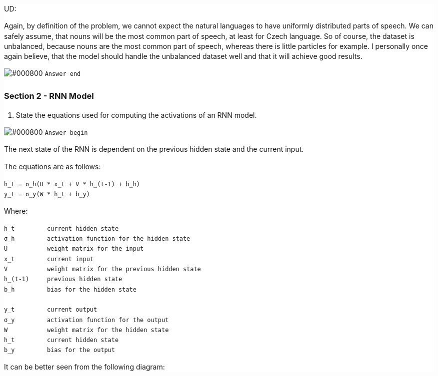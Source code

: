 UD:

Again, by definition of the problem, we cannot expect the natural languages to have uniformly distributed parts of speech.
We can safely assume, that nouns will be the most common part of speech, at least for Czech language.
So of course, the dataset is unbalanced, because nouns are the most common part of speech, whereas there is little particles for example.
I personally once again believe, that the model should handle the unbalanced dataset well and that it will achieve good results.

![#000800](https://placehold.co/15x15/008000/008000.png) `Answer end`

### Section 2 - RNN Model

1. State the equations used for computing the activations of an RNN model.

![#000800](https://placehold.co/15x15/008000/008000.png) `Answer begin`

The next state of the RNN is dependent on the previous hidden state and the current input.

The equations are as follows:

    h_t = σ_h(U * x_t + V * h_(t-1) + b_h)
    y_t = σ_y(W * h_t + b_y)

Where:

    h_t         current hidden state
    σ_h         activation function for the hidden state
    U           weight matrix for the input
    x_t         current input
    V           weight matrix for the previous hidden state
    h_(t-1)     previous hidden state
    b_h         bias for the hidden state
    
    y_t         current output
    σ_y         activation function for the output
    W           weight matrix for the hidden state
    h_t         current hidden state
    b_y         bias for the output

It can be better seen from the following diagram:
